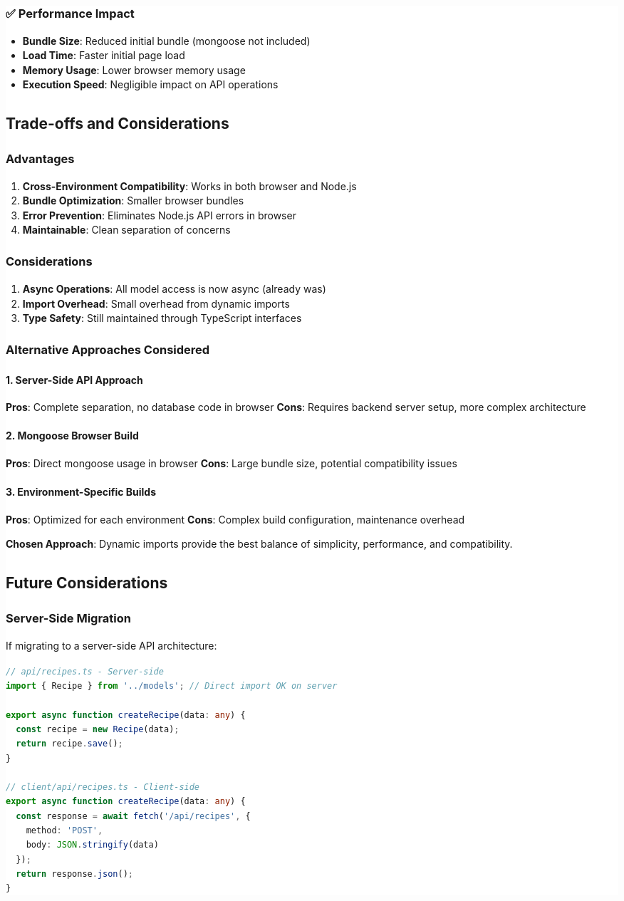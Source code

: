 ### ✅ Performance Impact
- **Bundle Size**: Reduced initial bundle (mongoose not included)
- **Load Time**: Faster initial page load
- **Memory Usage**: Lower browser memory usage
- **Execution Speed**: Negligible impact on API operations

## Trade-offs and Considerations

### Advantages
1. **Cross-Environment Compatibility**: Works in both browser and Node.js
2. **Bundle Optimization**: Smaller browser bundles
3. **Error Prevention**: Eliminates Node.js API errors in browser
4. **Maintainable**: Clean separation of concerns

### Considerations
1. **Async Operations**: All model access is now async (already was)
2. **Import Overhead**: Small overhead from dynamic imports
3. **Type Safety**: Still maintained through TypeScript interfaces

### Alternative Approaches Considered

#### 1. Server-Side API Approach
**Pros**: Complete separation, no database code in browser
**Cons**: Requires backend server setup, more complex architecture

#### 2. Mongoose Browser Build
**Pros**: Direct mongoose usage in browser
**Cons**: Large bundle size, potential compatibility issues

#### 3. Environment-Specific Builds
**Pros**: Optimized for each environment
**Cons**: Complex build configuration, maintenance overhead

**Chosen Approach**: Dynamic imports provide the best balance of simplicity, performance, and compatibility.

## Future Considerations

### Server-Side Migration
If migrating to a server-side API architecture:

```typescript
// api/recipes.ts - Server-side
import { Recipe } from '../models'; // Direct import OK on server

export async function createRecipe(data: any) {
  const recipe = new Recipe(data);
  return recipe.save();
}

// client/api/recipes.ts - Client-side
export async function createRecipe(data: any) {
  const response = await fetch('/api/recipes', {
    method: 'POST',
    body: JSON.stringify(data)
  });
  return response.json();
}
```
